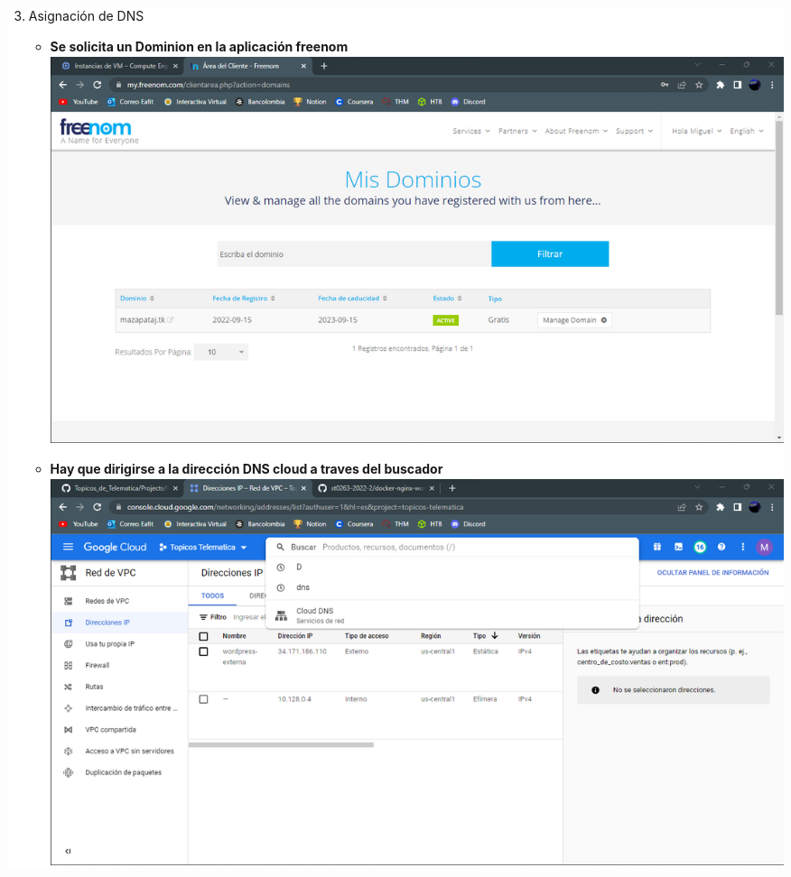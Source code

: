 3. Asignación de DNS  
    * **Se solicita un Dominion en la aplicación freenom**  
    ![image text](Capturas/Dominio.png)  
      
    * **Hay que dirigirse a la dirección DNS cloud a traves del buscador**  
    ![image text](img/11.png)  
      
